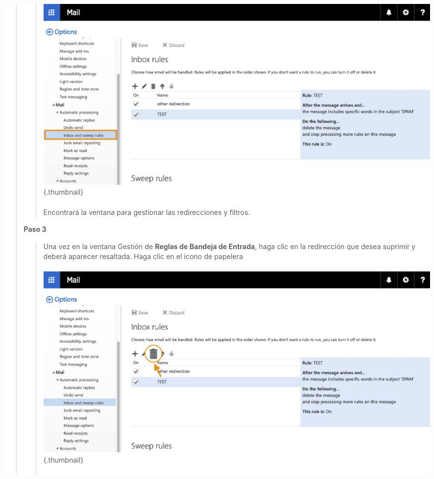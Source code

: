 >> ![emails](images/owa-redirect-del-01.png){.thumbnail}<br><br>
>> Encontrará la ventana para gestionar las redirecciones y filtros.<br>
>>
> **Paso 3**
>>
>> Una vez en la ventana Gestión de **Reglas de Bandeja de Entrada**, haga clic en la redirección que desea suprimir y deberá aparecer resaltada. Haga clic en el icono de papelera<br><br>
>> ![emails](images/owa-redirect-del-02.png){.thumbnail}<br><br>
>>
